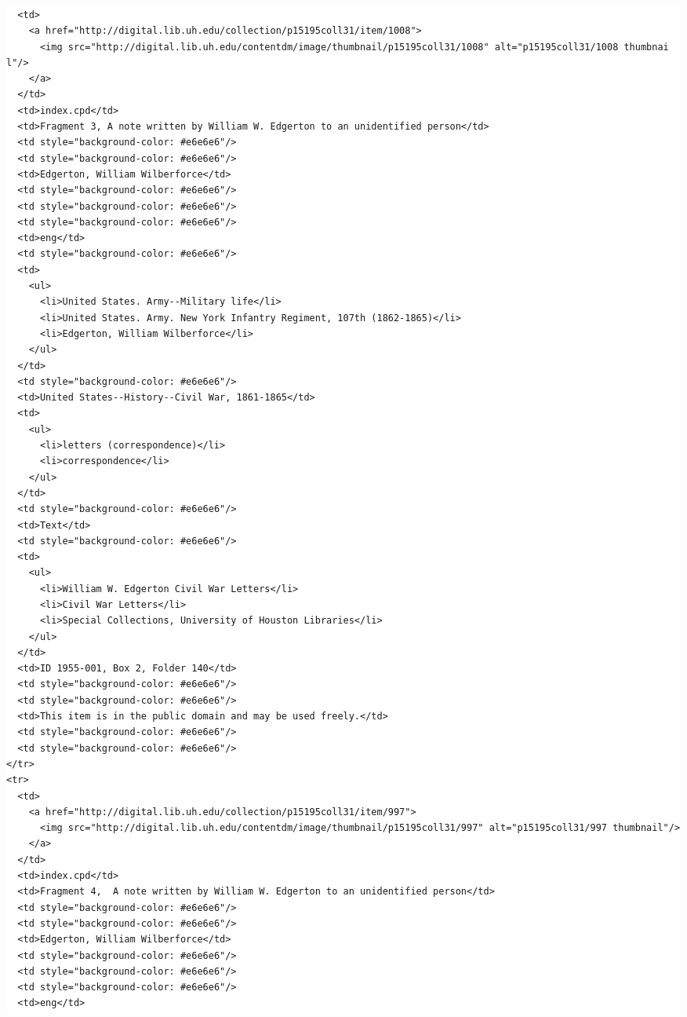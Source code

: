       <td>
        <a href="http://digital.lib.uh.edu/collection/p15195coll31/item/1008">
          <img src="http://digital.lib.uh.edu/contentdm/image/thumbnail/p15195coll31/1008" alt="p15195coll31/1008 thumbnail"/>
        </a>
      </td>
      <td>index.cpd</td>
      <td>Fragment 3, A note written by William W. Edgerton to an unidentified person</td>
      <td style="background-color: #e6e6e6"/>
      <td style="background-color: #e6e6e6"/>
      <td>Edgerton, William Wilberforce</td>
      <td style="background-color: #e6e6e6"/>
      <td style="background-color: #e6e6e6"/>
      <td style="background-color: #e6e6e6"/>
      <td>eng</td>
      <td style="background-color: #e6e6e6"/>
      <td>
        <ul>
          <li>United States. Army--Military life</li>
          <li>United States. Army. New York Infantry Regiment, 107th (1862-1865)</li>
          <li>Edgerton, William Wilberforce</li>
        </ul>
      </td>
      <td style="background-color: #e6e6e6"/>
      <td>United States--History--Civil War, 1861-1865</td>
      <td>
        <ul>
          <li>letters (correspondence)</li>
          <li>correspondence</li>
        </ul>
      </td>
      <td style="background-color: #e6e6e6"/>
      <td>Text</td>
      <td style="background-color: #e6e6e6"/>
      <td>
        <ul>
          <li>William W. Edgerton Civil War Letters</li>
          <li>Civil War Letters</li>
          <li>Special Collections, University of Houston Libraries</li>
        </ul>
      </td>
      <td>ID 1955-001, Box 2, Folder 140</td>
      <td style="background-color: #e6e6e6"/>
      <td style="background-color: #e6e6e6"/>
      <td>This item is in the public domain and may be used freely.</td>
      <td style="background-color: #e6e6e6"/>
      <td style="background-color: #e6e6e6"/>
    </tr>
    <tr>
      <td>
        <a href="http://digital.lib.uh.edu/collection/p15195coll31/item/997">
          <img src="http://digital.lib.uh.edu/contentdm/image/thumbnail/p15195coll31/997" alt="p15195coll31/997 thumbnail"/>
        </a>
      </td>
      <td>index.cpd</td>
      <td>Fragment 4,  A note written by William W. Edgerton to an unidentified person</td>
      <td style="background-color: #e6e6e6"/>
      <td style="background-color: #e6e6e6"/>
      <td>Edgerton, William Wilberforce</td>
      <td style="background-color: #e6e6e6"/>
      <td style="background-color: #e6e6e6"/>
      <td style="background-color: #e6e6e6"/>
      <td>eng</td>